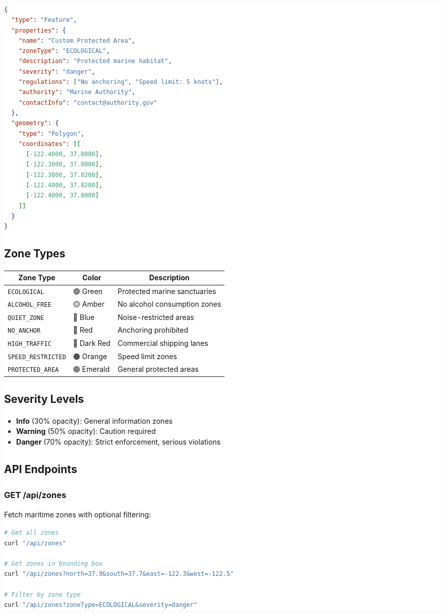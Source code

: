 ```json
{
  "type": "Feature",
  "properties": {
    "name": "Custom Protected Area",
    "zoneType": "ECOLOGICAL",
    "description": "Protected marine habitat",
    "severity": "danger",
    "regulations": ["No anchoring", "Speed limit: 5 knots"],
    "authority": "Marine Authority",
    "contactInfo": "contact@authority.gov"
  },
  "geometry": {
    "type": "Polygon",
    "coordinates": [[
      [-122.4000, 37.8000],
      [-122.3800, 37.8000],
      [-122.3800, 37.8200],
      [-122.4000, 37.8200],
      [-122.4000, 37.8000]
    ]]
  }
}
```

## Zone Types

| Zone Type | Color | Description |
|-----------|-------|-------------|
| `ECOLOGICAL` | 🟢 Green | Protected marine sanctuaries |
| `ALCOHOL_FREE` | 🟡 Amber | No alcohol consumption zones |
| `QUIET_ZONE` | 🔵 Blue | Noise-restricted areas |
| `NO_ANCHOR` | 🔴 Red | Anchoring prohibited |
| `HIGH_TRAFFIC` | 🔴 Dark Red | Commercial shipping lanes |
| `SPEED_RESTRICTED` | 🟠 Orange | Speed limit zones |
| `PROTECTED_AREA` | 🟢 Emerald | General protected areas |

## Severity Levels
- **Info** (30% opacity): General information zones
- **Warning** (50% opacity): Caution required
- **Danger** (70% opacity): Strict enforcement, serious violations

## API Endpoints

### GET /api/zones
Fetch maritime zones with optional filtering:
```bash
# Get all zones
curl "/api/zones"

# Get zones in bounding box
curl "/api/zones?north=37.9&south=37.7&east=-122.3&west=-122.5"

# Filter by zone type
curl "/api/zones?zoneType=ECOLOGICAL&severity=danger"
```
